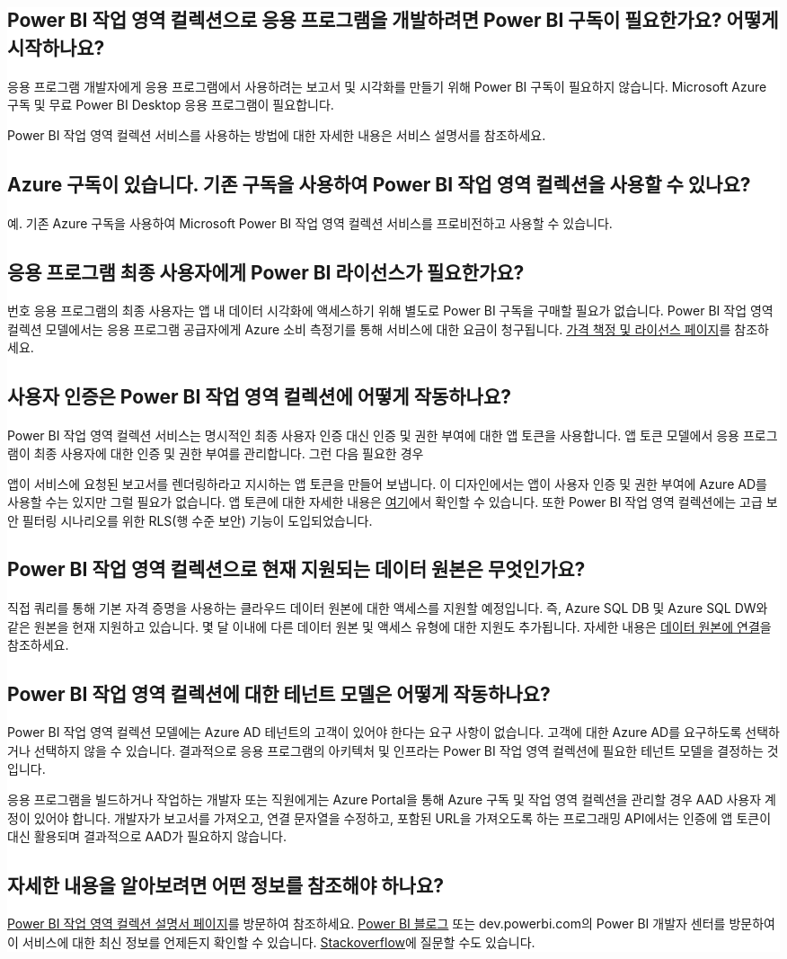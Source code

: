 ## <a name="do-i-need-a-power-bi-subscription-in-order-to-develop-applications-with-power-bi-workspace-collections-how-do-i-get-started"></a>Power BI 작업 영역 컬렉션으로 응용 프로그램을 개발하려면 Power BI 구독이 필요한가요? 어떻게 시작하나요?
응용 프로그램 개발자에게 응용 프로그램에서 사용하려는 보고서 및 시각화를 만들기 위해 Power BI 구독이 필요하지 않습니다. Microsoft Azure 구독 및 무료 Power BI Desktop 응용 프로그램이 필요합니다.

Power BI 작업 영역 컬렉션 서비스를 사용하는 방법에 대한 자세한 내용은 서비스 설명서를 참조하세요.

## <a name="i-have-an-azure-subscription-can-i-use-power-bi-workspace-collections-using-my-existing-subscription"></a>Azure 구독이 있습니다. 기존 구독을 사용하여 Power BI 작업 영역 컬렉션을 사용할 수 있나요?
예. 기존 Azure 구독을 사용하여 Microsoft Power BI 작업 영역 컬렉션 서비스를 프로비전하고 사용할 수 있습니다.

## <a name="does-my-application-end-user-need-a-power-bi-license"></a>응용 프로그램 최종 사용자에게 Power BI 라이선스가 필요한가요?
번호 응용 프로그램의 최종 사용자는 앱 내 데이터 시각화에 액세스하기 위해 별도로 Power BI 구독을 구매할 필요가 없습니다. Power BI 작업 영역 컬렉션 모델에서는 응용 프로그램 공급자에게 Azure 소비 측정기를 통해 서비스에 대한 요금이 청구됩니다. [가격 책정 및 라이선스 페이지](http://go.microsoft.com/fwlink/?LinkId=760527)를 참조하세요.

## <a name="how-does-user-authentication-work-with-power-bi-workspace-collections"></a>사용자 인증은 Power BI 작업 영역 컬렉션에 어떻게 작동하나요?
Power BI 작업 영역 컬렉션 서비스는 명시적인 최종 사용자 인증 대신 인증 및 권한 부여에 대한 앱 토큰을 사용합니다. 앱 토큰 모델에서 응용 프로그램이 최종 사용자에 대한 인증 및 권한 부여를 관리합니다. 그런 다음 필요한 경우

앱이 서비스에 요청된 보고서를 렌더링하라고 지시하는 앱 토큰을 만들어 보냅니다. 이 디자인에서는 앱이 사용자 인증 및 권한 부여에 Azure AD를 사용할 수는 있지만 그럴 필요가 없습니다. 앱 토큰에 대한 자세한 내용은 [여기](app-token-flow.md)에서 확인할 수 있습니다. 또한 Power BI 작업 영역 컬렉션에는 고급 보안 필터링 시나리오를 위한 RLS(행 수준 보안) 기능이 도입되었습니다.

## <a name="what-data-sources-are-currently-supported-with-power-bi-workspace-collections"></a>Power BI 작업 영역 컬렉션으로 현재 지원되는 데이터 원본은 무엇인가요?
직접 쿼리를 통해 기본 자격 증명을 사용하는 클라우드 데이터 원본에 대한 액세스를 지원할 예정입니다. 즉, Azure SQL DB 및 Azure SQL DW와 같은 원본을 현재 지원하고 있습니다. 몇 달 이내에 다른 데이터 원본 및 액세스 유형에 대한 지원도 추가됩니다. 자세한 내용은 [데이터 원본에 연결](connect-datasource.md)을 참조하세요.

## <a name="how-does-the-tenancy-model-work-for-power-bi-workspace-collections"></a>Power BI 작업 영역 컬렉션에 대한 테넌트 모델은 어떻게 작동하나요?
Power BI 작업 영역 컬렉션 모델에는 Azure AD 테넌트의 고객이 있어야 한다는 요구 사항이 없습니다. 고객에 대한 Azure AD를 요구하도록 선택하거나 선택하지 않을 수 있습니다. 결과적으로 응용 프로그램의 아키텍처 및 인프라는 Power BI 작업 영역 컬렉션에 필요한 테넌트 모델을 결정하는 것입니다.

응용 프로그램을 빌드하거나 작업하는 개발자 또는 직원에게는 Azure Portal을 통해 Azure 구독 및 작업 영역 컬렉션을 관리할 경우 AAD 사용자 계정이 있어야 합니다. 개발자가 보고서를 가져오고, 연결 문자열을 수정하고, 포함된 URL을 가져오도록 하는 프로그래밍 API에서는 인증에 앱 토큰이 대신 활용되며 결과적으로 AAD가 필요하지 않습니다.

## <a name="where-can-i-learn-more"></a>자세한 내용을 알아보려면 어떤 정보를 참조해야 하나요?
[Power BI 작업 영역 컬렉션 설명서 페이지](get-started.md)를 방문하여 참조하세요. [Power BI 블로그](https://powerbi.microsoft.com/blog/) 또는 dev.powerbi.com의 Power BI 개발자 센터를 방문하여 이 서비스에 대한 최신 정보를 언제든지 확인할 수 있습니다. [Stackoverflow](http://stackoverflow.com/questions/tagged/powerbi)에 질문할 수도 있습니다.
